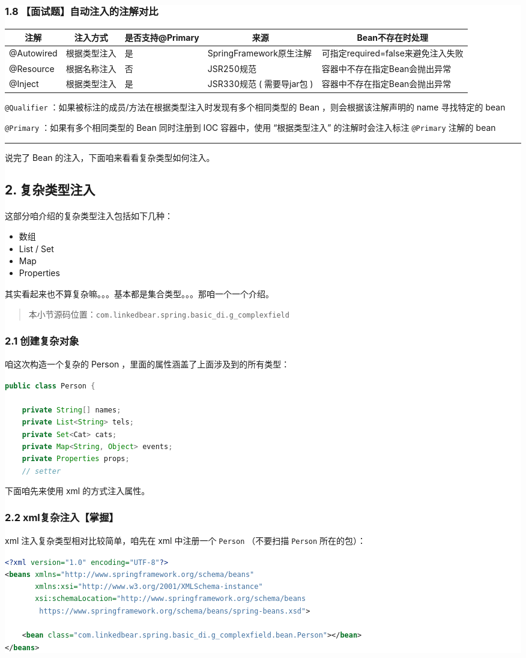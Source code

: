 ### 1.8 【面试题】自动注入的注解对比

| 注解       | 注入方式     | 是否支持@Primary | 来源                       | Bean不存在时处理                   |
| ---------- | ------------ | ---------------- | -------------------------- | ---------------------------------- |
| @Autowired | 根据类型注入 | 是               | SpringFramework原生注解    | 可指定required=false来避免注入失败 |
| @Resource  | 根据名称注入 | 否               | JSR250规范                 | 容器中不存在指定Bean会抛出异常     |
| @Inject    | 根据类型注入 | 是               | JSR330规范 ( 需要导jar包 ) | 容器中不存在指定Bean会抛出异常     |

`@Qualifier` ：如果被标注的成员/方法在根据类型注入时发现有多个相同类型的 Bean ，则会根据该注解声明的 name 寻找特定的 bean

`@Primary` ：如果有多个相同类型的 Bean 同时注册到 IOC 容器中，使用 “根据类型注入” 的注解时会注入标注 `@Primary` 注解的 bean

---

说完了 Bean 的注入，下面咱来看看复杂类型如何注入。

## 2. 复杂类型注入

这部分咱介绍的复杂类型注入包括如下几种：

* 数组
* List / Set
* Map
* Properties

其实看起来也不算复杂嘛。。。基本都是集合类型。。。那咱一个一个介绍。

> 本小节源码位置：`com.linkedbear.spring.basic_di.g_complexfield`

### 2.1 创建复杂对象

咱这次构造一个复杂的 Person ，里面的属性涵盖了上面涉及到的所有类型：

```java
public class Person {

    private String[] names;
    private List<String> tels;
    private Set<Cat> cats;
    private Map<String, Object> events;
    private Properties props;
    // setter
```

下面咱先来使用 xml 的方式注入属性。

### 2.2 xml复杂注入【掌握】

xml 注入复杂类型相对比较简单，咱先在 xml 中注册一个 `Person` （不要扫描 `Person` 所在的包）：

```xml
<?xml version="1.0" encoding="UTF-8"?>
<beans xmlns="http://www.springframework.org/schema/beans"
       xmlns:xsi="http://www.w3.org/2001/XMLSchema-instance"
       xsi:schemaLocation="http://www.springframework.org/schema/beans
        https://www.springframework.org/schema/beans/spring-beans.xsd">

    <bean class="com.linkedbear.spring.basic_di.g_complexfield.bean.Person"></bean>
</beans>
```
